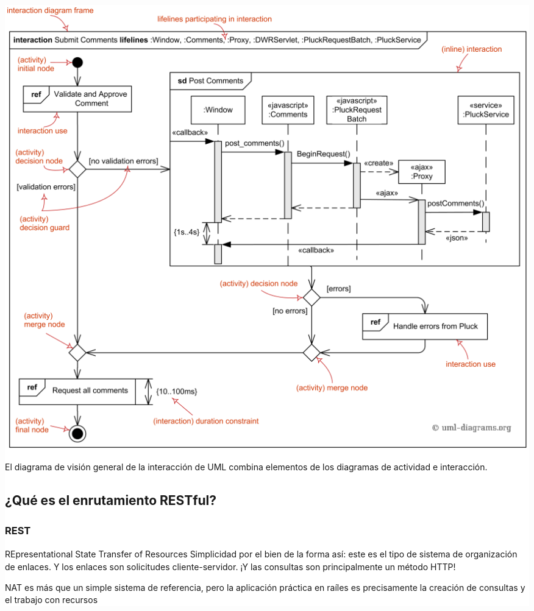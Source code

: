 ![UML50](images/uml50.png)

El diagrama de visión general de la interacción de UML combina elementos de los diagramas de actividad e interacción.

## ¿Qué es el enrutamiento RESTful?

### REST

REpresentational State Transfer of Resources
Simplicidad por el bien de la forma así: este es el tipo de sistema de organización de enlaces. Y los enlaces son solicitudes cliente-servidor. ¡Y las consultas son principalmente un método HTTP!

NAT es más que un simple sistema de referencia, pero la aplicación práctica en raíles es precisamente la creación de consultas y el trabajo con recursos
